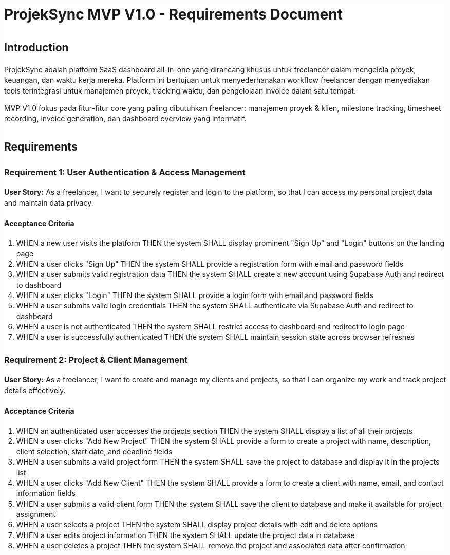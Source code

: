 # ProjekSync MVP V1.0 - Requirements Document

## Introduction

ProjekSync adalah platform SaaS dashboard all-in-one yang dirancang khusus untuk freelancer dalam mengelola proyek, keuangan, dan waktu kerja mereka. Platform ini bertujuan untuk menyederhanakan workflow freelancer dengan menyediakan tools terintegrasi untuk manajemen proyek, tracking waktu, dan pengelolaan invoice dalam satu tempat.

MVP V1.0 fokus pada fitur-fitur core yang paling dibutuhkan freelancer: manajemen proyek & klien, milestone tracking, timesheet recording, invoice generation, dan dashboard overview yang informatif.

## Requirements

### Requirement 1: User Authentication & Access Management

**User Story:** As a freelancer, I want to securely register and login to the platform, so that I can access my personal project data and maintain data privacy.

#### Acceptance Criteria

1. WHEN a new user visits the platform THEN the system SHALL display prominent "Sign Up" and "Login" buttons on the landing page
2. WHEN a user clicks "Sign Up" THEN the system SHALL provide a registration form with email and password fields
3. WHEN a user submits valid registration data THEN the system SHALL create a new account using Supabase Auth and redirect to dashboard
4. WHEN a user clicks "Login" THEN the system SHALL provide a login form with email and password fields
5. WHEN a user submits valid login credentials THEN the system SHALL authenticate via Supabase Auth and redirect to dashboard
6. WHEN a user is not authenticated THEN the system SHALL restrict access to dashboard and redirect to login page
7. WHEN a user is successfully authenticated THEN the system SHALL maintain session state across browser refreshes

### Requirement 2: Project & Client Management

**User Story:** As a freelancer, I want to create and manage my clients and projects, so that I can organize my work and track project details effectively.

#### Acceptance Criteria

1. WHEN an authenticated user accesses the projects section THEN the system SHALL display a list of all their projects
2. WHEN a user clicks "Add New Project" THEN the system SHALL provide a form to create a project with name, description, client selection, start date, and deadline fields
3. WHEN a user submits a valid project form THEN the system SHALL save the project to database and display it in the projects list
4. WHEN a user clicks "Add New Client" THEN the system SHALL provide a form to create a client with name, email, and contact information fields
5. WHEN a user submits a valid client form THEN the system SHALL save the client to database and make it available for project assignment
6. WHEN a user selects a project THEN the system SHALL display project details with edit and delete options
7. WHEN a user edits project information THEN the system SHALL update the project data in database
8. WHEN a user deletes a project THEN the system SHALL remove the project and associated data after confirmation
